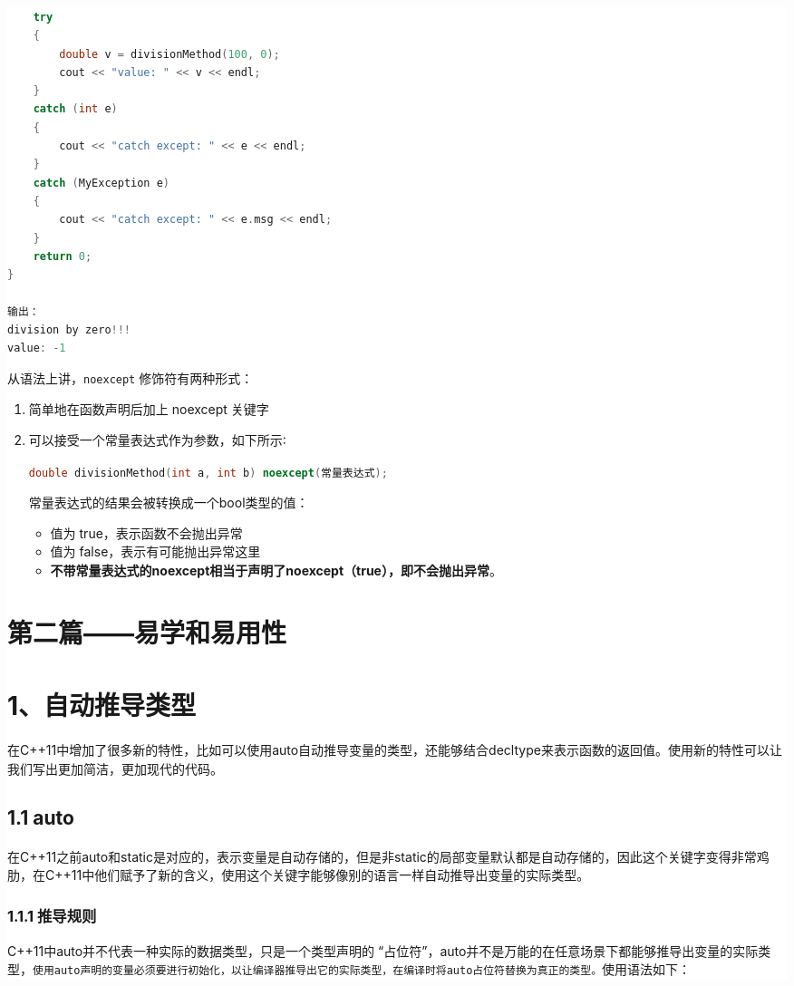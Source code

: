 ```c++
    try
    {
        double v = divisionMethod(100, 0);
        cout << "value: " << v << endl;
    }
    catch (int e)
    {
        cout << "catch except: " << e << endl;
    }
    catch (MyException e)
    {
        cout << "catch except: " << e.msg << endl;
    }
    return 0;
}

输出：
division by zero!!!
value: -1
```

从语法上讲，`noexcept` 修饰符有两种形式：

1. 简单地在函数声明后加上 noexcept 关键字

2. 可以接受一个常量表达式作为参数，如下所示∶

   ```c++
   double divisionMethod(int a, int b) noexcept(常量表达式);
   ```

   常量表达式的结果会被转换成一个bool类型的值：

   - 值为 true，表示函数不会抛出异常
   - 值为 false，表示有可能抛出异常这里
   - **不带常量表达式的noexcept相当于声明了noexcept（true），即不会抛出异常**。

# 第二篇——易学和易用性

# 1、自动推导类型

在C++11中增加了很多新的特性，比如可以使用auto自动推导变量的类型，还能够结合decltype来表示函数的返回值。使用新的特性可以让我们写出更加简洁，更加现代的代码。

## 1.1 auto

在C++11之前auto和static是对应的，表示变量是自动存储的，但是非static的局部变量默认都是自动存储的，因此这个关键字变得非常鸡肋，在C++11中他们赋予了新的含义，使用这个关键字能够像别的语言一样自动推导出变量的实际类型。

### 1.1.1 推导规则

C++11中auto并不代表一种实际的数据类型，只是一个类型声明的 “占位符”，auto并不是万能的在任意场景下都能够推导出变量的实际类型，`使用auto声明的变量必须要进行初始化，以让编译器推导出它的实际类型，在编译时将auto占位符替换为真正的类型。`使用语法如下：
